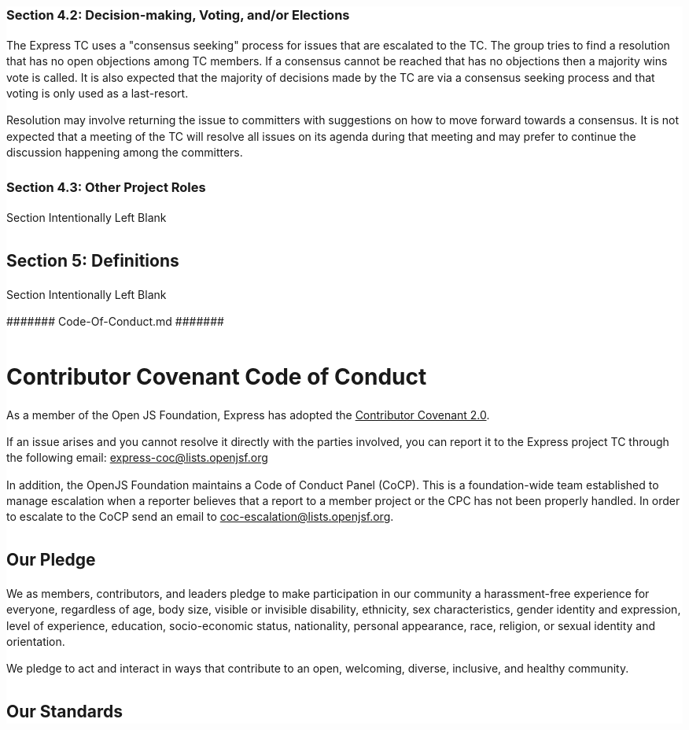 ### Section 4.2: Decision-making, Voting, and/or Elections

The Express TC uses a "consensus seeking" process for issues that are
escalated to the TC. The group tries to find a resolution that has no
open objections among TC members. If a consensus cannot be reached
that has no objections then a majority wins vote is called. It is also
expected that the majority of decisions made by the TC are via a
consensus seeking process and that voting is only used as a last-resort.

Resolution may involve returning the issue to committers with
suggestions on how to move forward towards a consensus. It is not
expected that a meeting of the TC will resolve all issues on its
agenda during that meeting and may prefer to continue the discussion
happening among the committers.

### Section 4.3: Other Project Roles

Section Intentionally Left Blank

## Section 5: Definitions

Section Intentionally Left Blank

####### Code-Of-Conduct.md #######

# Contributor Covenant Code of Conduct

As a member of the Open JS Foundation, Express has adopted the
[Contributor Covenant 2.0][cc-20-doc].

If an issue arises and you cannot resolve it directly with the parties
involved, you can report it to the Express project TC through the following
email: express-coc@lists.openjsf.org

In addition, the OpenJS Foundation maintains a Code of Conduct Panel (CoCP).
This is a foundation-wide team established to manage escalation when a reporter
believes that a report to a member project or the CPC has not been properly
handled. In order to escalate to the CoCP send an email to
coc-escalation@lists.openjsf.org.

## Our Pledge

We as members, contributors, and leaders pledge to make participation in our
community a harassment-free experience for everyone, regardless of age, body
size, visible or invisible disability, ethnicity, sex characteristics, gender
identity and expression, level of experience, education, socio-economic status,
nationality, personal appearance, race, religion, or sexual identity and
orientation.

We pledge to act and interact in ways that contribute to an open, welcoming,
diverse, inclusive, and healthy community.

## Our Standards


[appveyor-image]: https://badgen.net/appveyor/ci/dougwilson/express/master?label=windows
[appveyor-url]: https://ci.appveyor.com/project/dougwilson/express
[coveralls-image]: https://badgen.net/coveralls/c/github/expressjs/express/master
[coveralls-url]: https://coveralls.io/r/expressjs/express?branch=master
[github-actions-ci-image]: https://badgen.net/github/checks/expressjs/express/master?label=linux
[github-actions-ci-url]: https://github.com/expressjs/express/actions/workflows/ci.yml
[npm-downloads-image]: https://badgen.net/npm/dm/express
[npm-downloads-url]: https://npmcharts.com/compare/express?minimal=true
[npm-install-size-image]: https://badgen.net/packagephobia/install/express
[npm-install-size-url]: https://packagephobia.com/result?p=express
[npm-url]: https://npmjs.org/package/express
[npm-version-image]: https://badgen.net/npm/v/express
[cc-20-doc]: https://www.contributor-covenant.org/version/2/0/code_of_conduct/